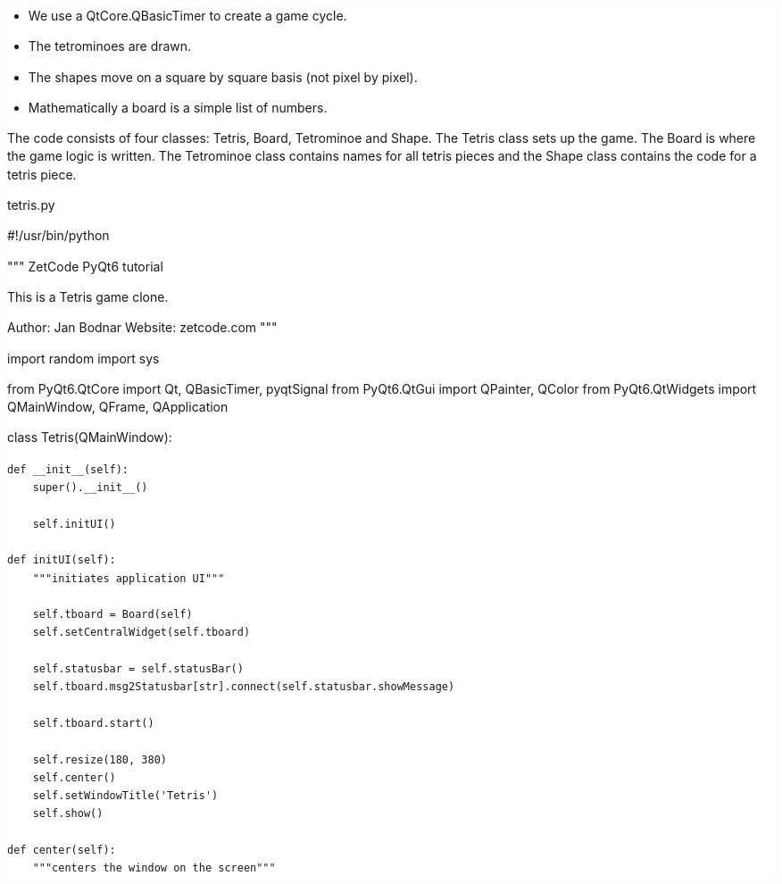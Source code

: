 - We use a QtCore.QBasicTimer to create a game cycle.

- The tetrominoes are drawn.

- The shapes move on a square by square basis (not pixel by pixel).

- Mathematically a board is a simple list of numbers.

The code consists of four classes: Tetris, Board, 
Tetrominoe and Shape. The Tetris class
sets up the game. The Board is where the game logic is written. The
Tetrominoe class contains names for all tetris pieces and the
Shape class contains the code for a tetris piece.

tetris.py
  

#!/usr/bin/python

"""
ZetCode PyQt6 tutorial

This is a Tetris game clone.

Author: Jan Bodnar
Website: zetcode.com
"""

import random
import sys

from PyQt6.QtCore import Qt, QBasicTimer, pyqtSignal
from PyQt6.QtGui import QPainter, QColor
from PyQt6.QtWidgets import QMainWindow, QFrame, QApplication

class Tetris(QMainWindow):

    def __init__(self):
        super().__init__()

        self.initUI()

    def initUI(self):
        """initiates application UI"""

        self.tboard = Board(self)
        self.setCentralWidget(self.tboard)

        self.statusbar = self.statusBar()
        self.tboard.msg2Statusbar[str].connect(self.statusbar.showMessage)

        self.tboard.start()

        self.resize(180, 380)
        self.center()
        self.setWindowTitle('Tetris')
        self.show()

    def center(self):
        """centers the window on the screen"""
